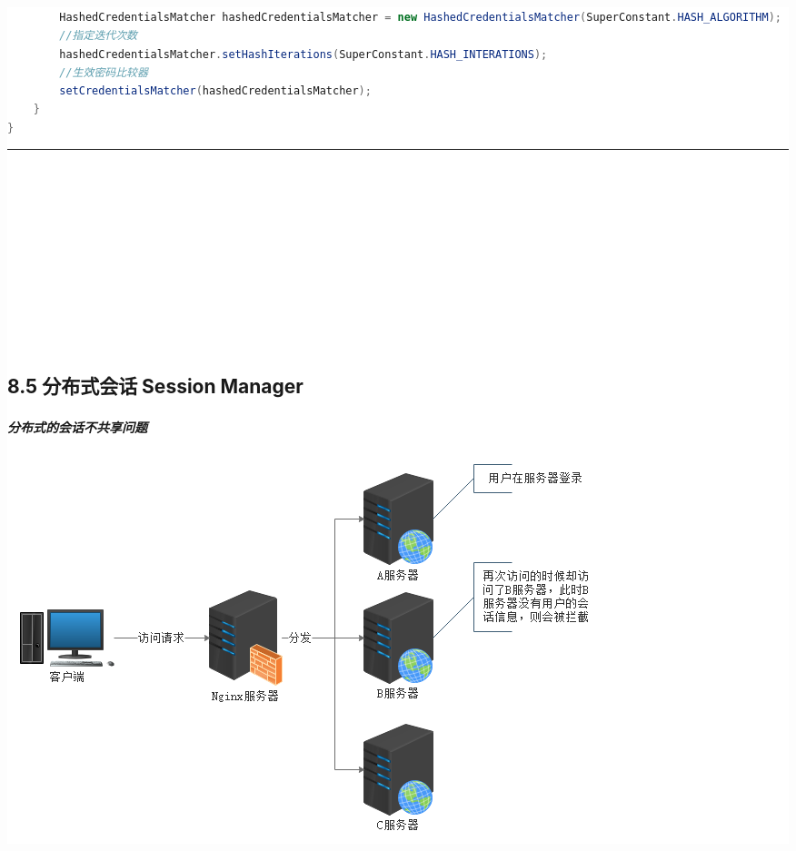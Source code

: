 ```java
        HashedCredentialsMatcher hashedCredentialsMatcher = new HashedCredentialsMatcher(SuperConstant.HASH_ALGORITHM);
        //指定迭代次数
        hashedCredentialsMatcher.setHashIterations(SuperConstant.HASH_INTERATIONS);
        //生效密码比较器
        setCredentialsMatcher(hashedCredentialsMatcher);
    }
}
```



---

<div STYLE="page-break-after: always;"><br>
    <br>
    <br>
    <br>
    <br>
    <br>
    <br>
    <br>
    <br>
    <br></div>

## 8.5	分布式会话 Session Manager

##### 分布式的会话不共享问题

![](img/8.5/1.png)
